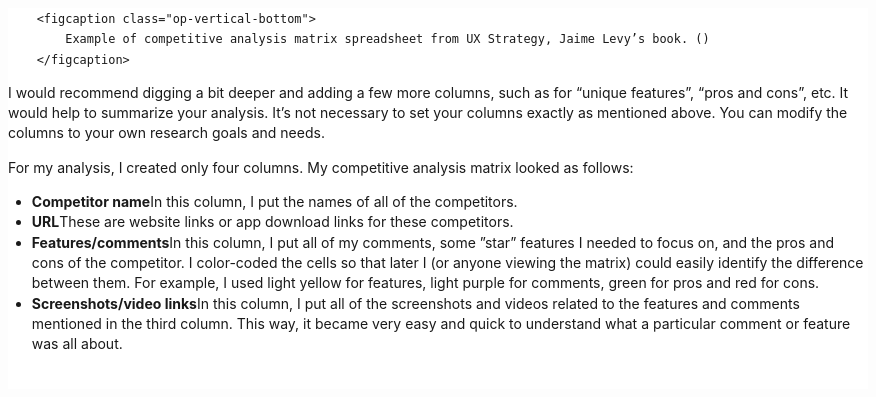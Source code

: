 	
		<figcaption class="op-vertical-bottom">
			Example of competitive analysis matrix spreadsheet from UX Strategy, Jaime Levy’s book. ()
		</figcaption>
	
</figure>


<p>I would recommend digging a bit deeper and adding a few more columns, such as for “unique features”, “pros and cons”, etc. It would help to summarize your analysis. It’s not necessary to set your columns exactly as mentioned above. You can modify the columns to your own research goals and needs.</p>

<p>For my analysis, I created only four columns. My competitive analysis matrix looked as follows:</p>

<ul>
<li><strong>Competitor name</strong></ br>In this column, I put the names of all of the competitors.</li>
<li><strong>URL</strong></ br>These are website links or app download links for these competitors.</li>
<li><strong>Features/comments</strong></ br>In this column, I put all of my comments, some ”star” features I needed to focus on, and the pros and cons of the competitor. I color-coded the cells so that later I (or anyone viewing the matrix) could easily identify the difference between them. For example, I used light yellow for features, light purple for comments, green for pros and red for cons.</li>
<li><strong>Screenshots/video links</strong></ br>In this column, I put all of the screenshots and videos related to the features and comments mentioned in the third column. This way, it became very easy and quick to understand what a particular comment or feature was all about.</li>
</ul>











<figure class="article__image break-out">
	<a href="https://cloud.netlifyusercontent.com/assets/344dbf88-fdf9-42bb-adb4-46f01eedd629/6295ffa4-3c5a-4d25-bbb4-9bd62b75063e/08-a-brief-guide-about-competitive-analysis.png">
		<img
			srcset="https://res.cloudinary.com/indysigner/image/fetch/f_auto,q_auto/w_400/https://cloud.netlifyusercontent.com/assets/344dbf88-fdf9-42bb-adb4-46f01eedd629/6295ffa4-3c5a-4d25-bbb4-9bd62b75063e/08-a-brief-guide-about-competitive-analysis.png 400w,
			        https://res.cloudinary.com/indysigner/image/fetch/f_auto,q_auto/w_800/https://cloud.netlifyusercontent.com/assets/344dbf88-fdf9-42bb-adb4-46f01eedd629/6295ffa4-3c5a-4d25-bbb4-9bd62b75063e/08-a-brief-guide-about-competitive-analysis.png 800w,
			        https://res.cloudinary.com/indysigner/image/fetch/f_auto,q_auto/w_1200/https://cloud.netlifyusercontent.com/assets/344dbf88-fdf9-42bb-adb4-46f01eedd629/6295ffa4-3c5a-4d25-bbb4-9bd62b75063e/08-a-brief-guide-about-competitive-analysis.png 1200w,
			        https://res.cloudinary.com/indysigner/image/fetch/f_auto,q_auto/w_1600/https://cloud.netlifyusercontent.com/assets/344dbf88-fdf9-42bb-adb4-46f01eedd629/6295ffa4-3c5a-4d25-bbb4-9bd62b75063e/08-a-brief-guide-about-competitive-analysis.png 1600w,
			        https://res.cloudinary.com/indysigner/image/fetch/f_auto,q_auto/w_2000/https://cloud.netlifyusercontent.com/assets/344dbf88-fdf9-42bb-adb4-46f01eedd629/6295ffa4-3c5a-4d25-bbb4-9bd62b75063e/08-a-brief-guide-about-competitive-analysis.png 2000w"
			src="https://res.cloudinary.com/indysigner/image/fetch/f_auto,q_auto/w_400/https://cloud.netlifyusercontent.com/assets/344dbf88-fdf9-42bb-adb4-46f01eedd629/6295ffa4-3c5a-4d25-bbb4-9bd62b75063e/08-a-brief-guide-about-competitive-analysis.png"
			sizes="100vw"
			alt=""
		/>
	</a>
